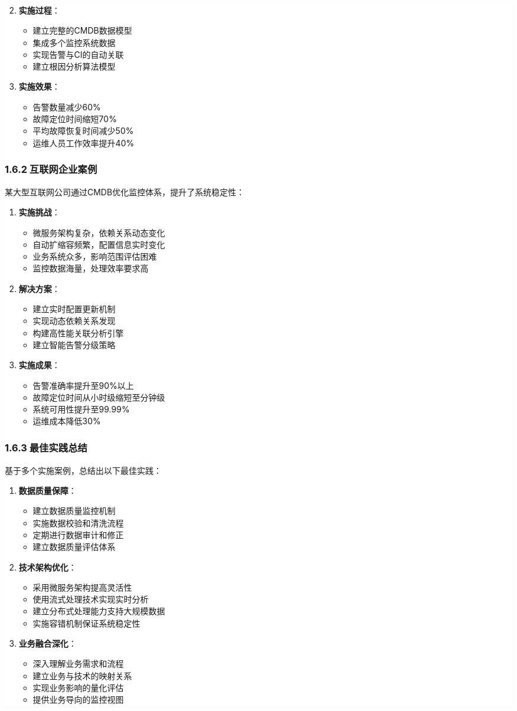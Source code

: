 2. **实施过程**：
   - 建立完整的CMDB数据模型
   - 集成多个监控系统数据
   - 实现告警与CI的自动关联
   - 建立根因分析算法模型

3. **实施效果**：
   - 告警数量减少60%
   - 故障定位时间缩短70%
   - 平均故障恢复时间减少50%
   - 运维人员工作效率提升40%

### 1.6.2 互联网企业案例

某大型互联网公司通过CMDB优化监控体系，提升了系统稳定性：

1. **实施挑战**：
   - 微服务架构复杂，依赖关系动态变化
   - 自动扩缩容频繁，配置信息实时变化
   - 业务系统众多，影响范围评估困难
   - 监控数据海量，处理效率要求高

2. **解决方案**：
   - 建立实时配置更新机制
   - 实现动态依赖关系发现
   - 构建高性能关联分析引擎
   - 建立智能告警分级策略

3. **实施成果**：
   - 告警准确率提升至90%以上
   - 故障定位时间从小时级缩短至分钟级
   - 系统可用性提升至99.99%
   - 运维成本降低30%

### 1.6.3 最佳实践总结

基于多个实施案例，总结出以下最佳实践：

1. **数据质量保障**：
   - 建立数据质量监控机制
   - 实施数据校验和清洗流程
   - 定期进行数据审计和修正
   - 建立数据质量评估体系

2. **技术架构优化**：
   - 采用微服务架构提高灵活性
   - 使用流式处理技术实现实时分析
   - 建立分布式处理能力支持大规模数据
   - 实施容错机制保证系统稳定性

3. **业务融合深化**：
   - 深入理解业务需求和流程
   - 建立业务与技术的映射关系
   - 实现业务影响的量化评估
   - 提供业务导向的监控视图
